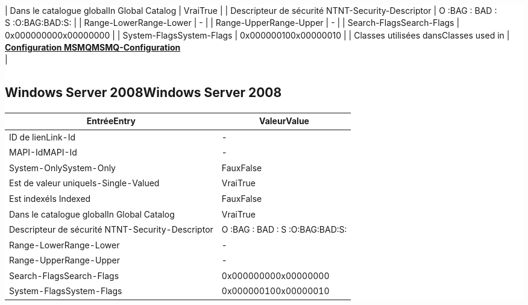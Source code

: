 | <span data-ttu-id="e0876-186">Dans le catalogue global</span><span class="sxs-lookup"><span data-stu-id="e0876-186">In Global Catalog</span></span>      | <span data-ttu-id="e0876-187">Vrai</span><span class="sxs-lookup"><span data-stu-id="e0876-187">True</span></span>                                                         |
| <span data-ttu-id="e0876-188">Descripteur de sécurité NT</span><span class="sxs-lookup"><span data-stu-id="e0876-188">NT-Security-Descriptor</span></span> | <span data-ttu-id="e0876-189">O :BAG : BAD : S :</span><span class="sxs-lookup"><span data-stu-id="e0876-189">O:BAG:BAD:S:</span></span>                                                 |
| <span data-ttu-id="e0876-190">Range-Lower</span><span class="sxs-lookup"><span data-stu-id="e0876-190">Range-Lower</span></span>            | \-                                                           |
| <span data-ttu-id="e0876-191">Range-Upper</span><span class="sxs-lookup"><span data-stu-id="e0876-191">Range-Upper</span></span>            | \-                                                           |
| <span data-ttu-id="e0876-192">Search-Flags</span><span class="sxs-lookup"><span data-stu-id="e0876-192">Search-Flags</span></span>           | <span data-ttu-id="e0876-193">0x00000000</span><span class="sxs-lookup"><span data-stu-id="e0876-193">0x00000000</span></span>                                                   |
| <span data-ttu-id="e0876-194">System-Flags</span><span class="sxs-lookup"><span data-stu-id="e0876-194">System-Flags</span></span>           | <span data-ttu-id="e0876-195">0x00000010</span><span class="sxs-lookup"><span data-stu-id="e0876-195">0x00000010</span></span>                                                   |
| <span data-ttu-id="e0876-196">Classes utilisées dans</span><span class="sxs-lookup"><span data-stu-id="e0876-196">Classes used in</span></span>        | [<span data-ttu-id="e0876-197">**Configuration MSMQ**</span><span class="sxs-lookup"><span data-stu-id="e0876-197">**MSMQ-Configuration**</span></span>](c-msmqconfiguration.md)<br/> |



## <a name="windows-server-2008"></a><span data-ttu-id="e0876-198">Windows Server 2008</span><span class="sxs-lookup"><span data-stu-id="e0876-198">Windows Server 2008</span></span>



| <span data-ttu-id="e0876-199">Entrée</span><span class="sxs-lookup"><span data-stu-id="e0876-199">Entry</span></span> | <span data-ttu-id="e0876-200">Valeur</span><span class="sxs-lookup"><span data-stu-id="e0876-200">Value</span></span> |
|------------------------|--------------------------------------------------------------|
| <span data-ttu-id="e0876-201">ID de lien</span><span class="sxs-lookup"><span data-stu-id="e0876-201">Link-Id</span></span>                | \-                                                           |
| <span data-ttu-id="e0876-202">MAPI-Id</span><span class="sxs-lookup"><span data-stu-id="e0876-202">MAPI-Id</span></span>                | \-                                                           |
| <span data-ttu-id="e0876-203">System-Only</span><span class="sxs-lookup"><span data-stu-id="e0876-203">System-Only</span></span>            | <span data-ttu-id="e0876-204">Faux</span><span class="sxs-lookup"><span data-stu-id="e0876-204">False</span></span>                                                        |
| <span data-ttu-id="e0876-205">Est de valeur unique</span><span class="sxs-lookup"><span data-stu-id="e0876-205">Is-Single-Valued</span></span>       | <span data-ttu-id="e0876-206">Vrai</span><span class="sxs-lookup"><span data-stu-id="e0876-206">True</span></span>                                                         |
| <span data-ttu-id="e0876-207">Est indexé</span><span class="sxs-lookup"><span data-stu-id="e0876-207">Is Indexed</span></span>             | <span data-ttu-id="e0876-208">Faux</span><span class="sxs-lookup"><span data-stu-id="e0876-208">False</span></span>                                                        |
| <span data-ttu-id="e0876-209">Dans le catalogue global</span><span class="sxs-lookup"><span data-stu-id="e0876-209">In Global Catalog</span></span>      | <span data-ttu-id="e0876-210">Vrai</span><span class="sxs-lookup"><span data-stu-id="e0876-210">True</span></span>                                                         |
| <span data-ttu-id="e0876-211">Descripteur de sécurité NT</span><span class="sxs-lookup"><span data-stu-id="e0876-211">NT-Security-Descriptor</span></span> | <span data-ttu-id="e0876-212">O :BAG : BAD : S :</span><span class="sxs-lookup"><span data-stu-id="e0876-212">O:BAG:BAD:S:</span></span>                                                 |
| <span data-ttu-id="e0876-213">Range-Lower</span><span class="sxs-lookup"><span data-stu-id="e0876-213">Range-Lower</span></span>            | \-                                                           |
| <span data-ttu-id="e0876-214">Range-Upper</span><span class="sxs-lookup"><span data-stu-id="e0876-214">Range-Upper</span></span>            | \-                                                           |
| <span data-ttu-id="e0876-215">Search-Flags</span><span class="sxs-lookup"><span data-stu-id="e0876-215">Search-Flags</span></span>           | <span data-ttu-id="e0876-216">0x00000000</span><span class="sxs-lookup"><span data-stu-id="e0876-216">0x00000000</span></span>                                                   |
| <span data-ttu-id="e0876-217">System-Flags</span><span class="sxs-lookup"><span data-stu-id="e0876-217">System-Flags</span></span>           | <span data-ttu-id="e0876-218">0x00000010</span><span class="sxs-lookup"><span data-stu-id="e0876-218">0x00000010</span></span>                                                   |